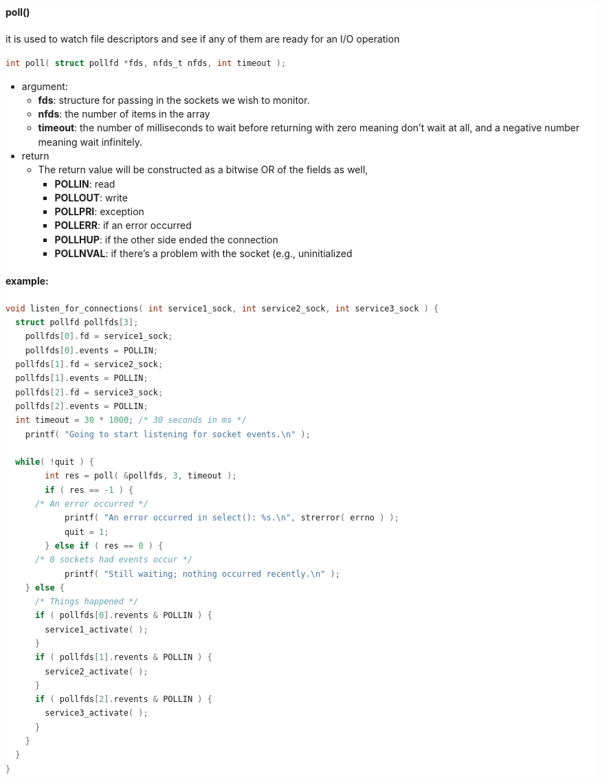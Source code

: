 #### poll()

it is used to watch file descriptors and see if any of them are ready for an I/O operation

```c
int poll( struct pollfd *fds, nfds_t nfds, int timeout );
```

- argument:
  - **fds**: structure for passing in the sockets we wish to monitor.
  - **nfds**: the number of items in the array
  - **timeout**: the number of milliseconds to wait before returning with zero meaning don’t wait at all, and a negative number meaning wait infinitely.
- return
  - The return value will be constructed as a bitwise OR of the fields as well, 
    - **POLLIN**: read
    - **POLLOUT**: write
    - **POLLPRI**: exception
    - **POLLERR**: if an error occurred
    - **POLLHUP**: if the other side ended the connection
    - **POLLNVAL**: if there’s a problem with the socket (e.g., uninitialized

#### example:

```c
void listen_for_connections( int service1_sock, int service2_sock, int service3_sock ) { 
  struct pollfd pollfds[3];
	pollfds[0].fd = service1_sock;
	pollfds[0].events = POLLIN;
  pollfds[1].fd = service2_sock;
  pollfds[1].events = POLLIN;
  pollfds[2].fd = service3_sock;
  pollfds[2].events = POLLIN;
  int timeout = 30 * 1000; /* 30 seconds in ms */
	printf( "Going to start listening for socket events.\n" );

  while( !quit ) {
		int res = poll( &pollfds, 3, timeout );
		if ( res == -1 ) { 
      /* An error occurred */
			printf( "An error occurred in select(): %s.\n", strerror( errno ) );
			quit = 1;
		} else if ( res == 0 ) { 
      /* 0 sockets had events occur */
			printf( "Still waiting; nothing occurred recently.\n" ); 
    } else { 
      /* Things happened */
      if ( pollfds[0].revents & POLLIN ) { 
        service1_activate( );
      }
      if ( pollfds[1].revents & POLLIN ) {
        service2_activate( );
      }
      if ( pollfds[2].revents & POLLIN ) { 
        service3_activate( );
      } 
  	}
  }   
}                                                                                 
```
